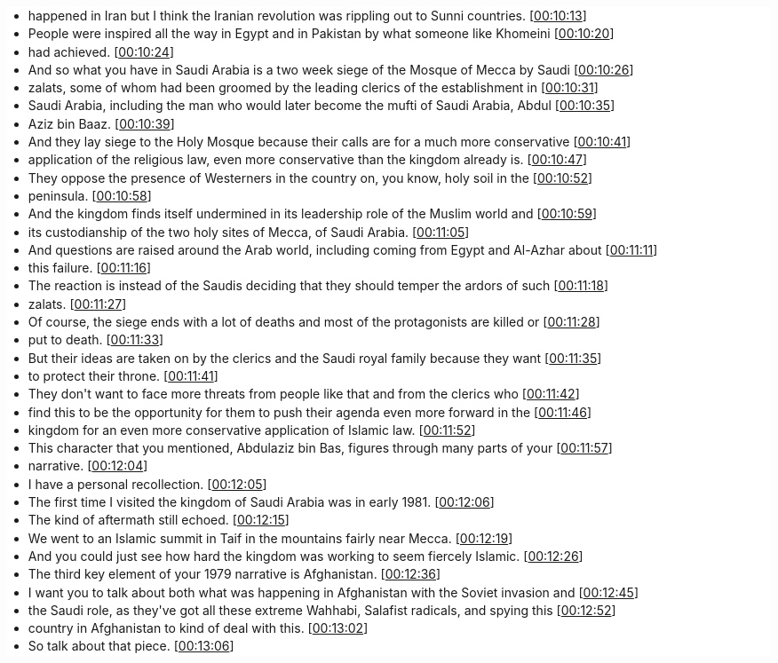 *  happened in Iran but I think the Iranian revolution was rippling out to Sunni countries. [[00:10:13](https://www.youtube.com/watch?v=VXJKOIxQI8I&t=613.76s)]
*  People were inspired all the way in Egypt and in Pakistan by what someone like Khomeini [[00:10:20](https://www.youtube.com/watch?v=VXJKOIxQI8I&t=620.56s)]
*  had achieved. [[00:10:24](https://www.youtube.com/watch?v=VXJKOIxQI8I&t=624.76s)]
*  And so what you have in Saudi Arabia is a two week siege of the Mosque of Mecca by Saudi [[00:10:26](https://www.youtube.com/watch?v=VXJKOIxQI8I&t=626.36s)]
*  zalats, some of whom had been groomed by the leading clerics of the establishment in [[00:10:31](https://www.youtube.com/watch?v=VXJKOIxQI8I&t=631.32s)]
*  Saudi Arabia, including the man who would later become the mufti of Saudi Arabia, Abdul [[00:10:35](https://www.youtube.com/watch?v=VXJKOIxQI8I&t=635.64s)]
*  Aziz bin Baaz. [[00:10:39](https://www.youtube.com/watch?v=VXJKOIxQI8I&t=639.4s)]
*  And they lay siege to the Holy Mosque because their calls are for a much more conservative [[00:10:41](https://www.youtube.com/watch?v=VXJKOIxQI8I&t=641.12s)]
*  application of the religious law, even more conservative than the kingdom already is. [[00:10:47](https://www.youtube.com/watch?v=VXJKOIxQI8I&t=647.52s)]
*  They oppose the presence of Westerners in the country on, you know, holy soil in the [[00:10:52](https://www.youtube.com/watch?v=VXJKOIxQI8I&t=652.76s)]
*  peninsula. [[00:10:58](https://www.youtube.com/watch?v=VXJKOIxQI8I&t=658.2s)]
*  And the kingdom finds itself undermined in its leadership role of the Muslim world and [[00:10:59](https://www.youtube.com/watch?v=VXJKOIxQI8I&t=659.36s)]
*  its custodianship of the two holy sites of Mecca, of Saudi Arabia. [[00:11:05](https://www.youtube.com/watch?v=VXJKOIxQI8I&t=665.96s)]
*  And questions are raised around the Arab world, including coming from Egypt and Al-Azhar about [[00:11:11](https://www.youtube.com/watch?v=VXJKOIxQI8I&t=671.0s)]
*  this failure. [[00:11:16](https://www.youtube.com/watch?v=VXJKOIxQI8I&t=676.2s)]
*  The reaction is instead of the Saudis deciding that they should temper the ardors of such [[00:11:18](https://www.youtube.com/watch?v=VXJKOIxQI8I&t=678.32s)]
*  zalats. [[00:11:27](https://www.youtube.com/watch?v=VXJKOIxQI8I&t=687.4s)]
*  Of course, the siege ends with a lot of deaths and most of the protagonists are killed or [[00:11:28](https://www.youtube.com/watch?v=VXJKOIxQI8I&t=688.4s)]
*  put to death. [[00:11:33](https://www.youtube.com/watch?v=VXJKOIxQI8I&t=693.8399999999999s)]
*  But their ideas are taken on by the clerics and the Saudi royal family because they want [[00:11:35](https://www.youtube.com/watch?v=VXJKOIxQI8I&t=695.36s)]
*  to protect their throne. [[00:11:41](https://www.youtube.com/watch?v=VXJKOIxQI8I&t=701.0799999999999s)]
*  They don't want to face more threats from people like that and from the clerics who [[00:11:42](https://www.youtube.com/watch?v=VXJKOIxQI8I&t=702.8s)]
*  find this to be the opportunity for them to push their agenda even more forward in the [[00:11:46](https://www.youtube.com/watch?v=VXJKOIxQI8I&t=706.88s)]
*  kingdom for an even more conservative application of Islamic law. [[00:11:52](https://www.youtube.com/watch?v=VXJKOIxQI8I&t=712.76s)]
*  This character that you mentioned, Abdulaziz bin Bas, figures through many parts of your [[00:11:57](https://www.youtube.com/watch?v=VXJKOIxQI8I&t=717.52s)]
*  narrative. [[00:12:04](https://www.youtube.com/watch?v=VXJKOIxQI8I&t=724.44s)]
*  I have a personal recollection. [[00:12:05](https://www.youtube.com/watch?v=VXJKOIxQI8I&t=725.44s)]
*  The first time I visited the kingdom of Saudi Arabia was in early 1981. [[00:12:06](https://www.youtube.com/watch?v=VXJKOIxQI8I&t=726.8000000000001s)]
*  The kind of aftermath still echoed. [[00:12:15](https://www.youtube.com/watch?v=VXJKOIxQI8I&t=735.44s)]
*  We went to an Islamic summit in Taif in the mountains fairly near Mecca. [[00:12:19](https://www.youtube.com/watch?v=VXJKOIxQI8I&t=739.44s)]
*  And you could just see how hard the kingdom was working to seem fiercely Islamic. [[00:12:26](https://www.youtube.com/watch?v=VXJKOIxQI8I&t=746.44s)]
*  The third key element of your 1979 narrative is Afghanistan. [[00:12:36](https://www.youtube.com/watch?v=VXJKOIxQI8I&t=756.44s)]
*  I want you to talk about both what was happening in Afghanistan with the Soviet invasion and [[00:12:45](https://www.youtube.com/watch?v=VXJKOIxQI8I&t=765.44s)]
*  the Saudi role, as they've got all these extreme Wahhabi, Salafist radicals, and spying this [[00:12:52](https://www.youtube.com/watch?v=VXJKOIxQI8I&t=772.44s)]
*  country in Afghanistan to kind of deal with this. [[00:13:02](https://www.youtube.com/watch?v=VXJKOIxQI8I&t=782.44s)]
*  So talk about that piece. [[00:13:06](https://www.youtube.com/watch?v=VXJKOIxQI8I&t=786.44s)]